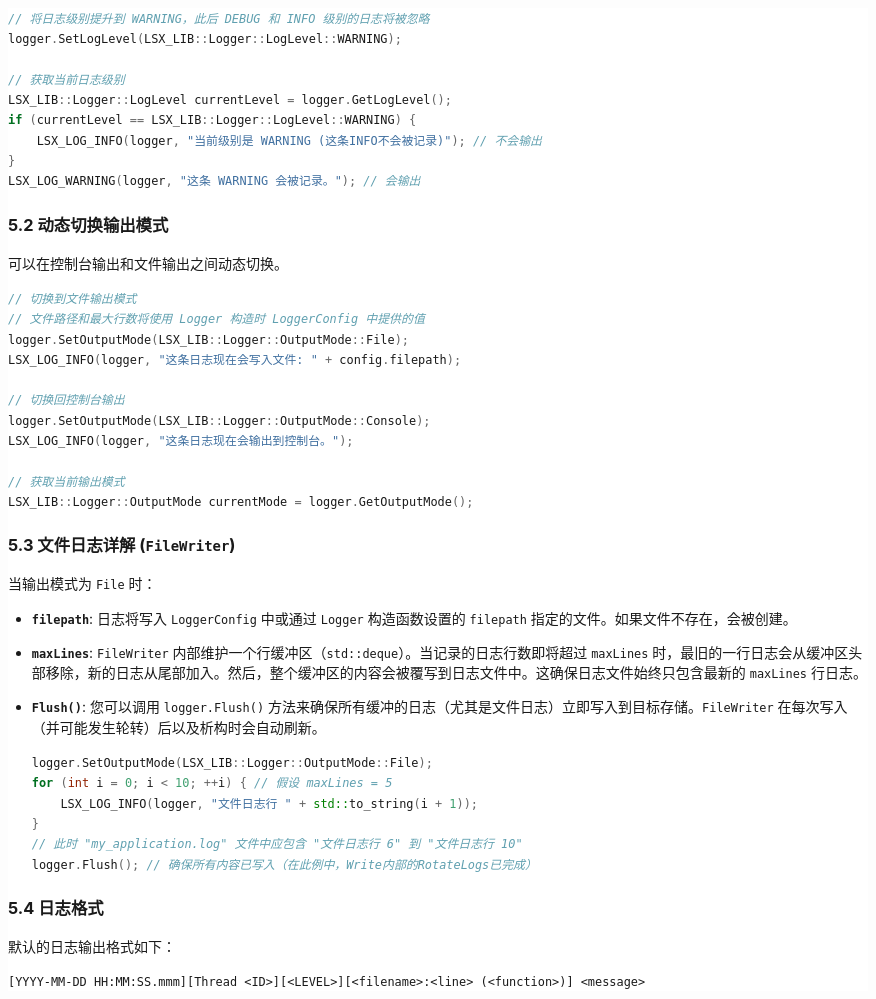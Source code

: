 ```cpp
// 将日志级别提升到 WARNING，此后 DEBUG 和 INFO 级别的日志将被忽略
logger.SetLogLevel(LSX_LIB::Logger::LogLevel::WARNING);

// 获取当前日志级别
LSX_LIB::Logger::LogLevel currentLevel = logger.GetLogLevel();
if (currentLevel == LSX_LIB::Logger::LogLevel::WARNING) {
    LSX_LOG_INFO(logger, "当前级别是 WARNING (这条INFO不会被记录)"); // 不会输出
}
LSX_LOG_WARNING(logger, "这条 WARNING 会被记录。"); // 会输出
```

### 5.2 动态切换输出模式

可以在控制台输出和文件输出之间动态切换。

```cpp
// 切换到文件输出模式
// 文件路径和最大行数将使用 Logger 构造时 LoggerConfig 中提供的值
logger.SetOutputMode(LSX_LIB::Logger::OutputMode::File);
LSX_LOG_INFO(logger, "这条日志现在会写入文件: " + config.filepath);

// 切换回控制台输出
logger.SetOutputMode(LSX_LIB::Logger::OutputMode::Console);
LSX_LOG_INFO(logger, "这条日志现在会输出到控制台。");

// 获取当前输出模式
LSX_LIB::Logger::OutputMode currentMode = logger.GetOutputMode();
```

### 5.3 文件日志详解 (`FileWriter`)

当输出模式为 `File` 时：

* **`filepath`**: 日志将写入 `LoggerConfig` 中或通过 `Logger` 构造函数设置的 `filepath` 指定的文件。如果文件不存在，会被创建。
* **`maxLines`**: `FileWriter` 内部维护一个行缓冲区（`std::deque`）。当记录的日志行数即将超过 `maxLines` 时，最旧的一行日志会从缓冲区头部移除，新的日志从尾部加入。然后，整个缓冲区的内容会被覆写到日志文件中。这确保日志文件始终只包含最新的 `maxLines` 行日志。
* **`Flush()`**: 您可以调用 `logger.Flush()` 方法来确保所有缓冲的日志（尤其是文件日志）立即写入到目标存储。`FileWriter` 在每次写入（并可能发生轮转）后以及析构时会自动刷新。

    ```cpp
    logger.SetOutputMode(LSX_LIB::Logger::OutputMode::File);
    for (int i = 0; i < 10; ++i) { // 假设 maxLines = 5
        LSX_LOG_INFO(logger, "文件日志行 " + std::to_string(i + 1));
    }
    // 此时 "my_application.log" 文件中应包含 "文件日志行 6" 到 "文件日志行 10"
    logger.Flush(); // 确保所有内容已写入（在此例中，Write内部的RotateLogs已完成）
    ```

### 5.4 日志格式

默认的日志输出格式如下：

`[YYYY-MM-DD HH:MM:SS.mmm][Thread <ID>][<LEVEL>][<filename>:<line> (<function>)] <message>`
